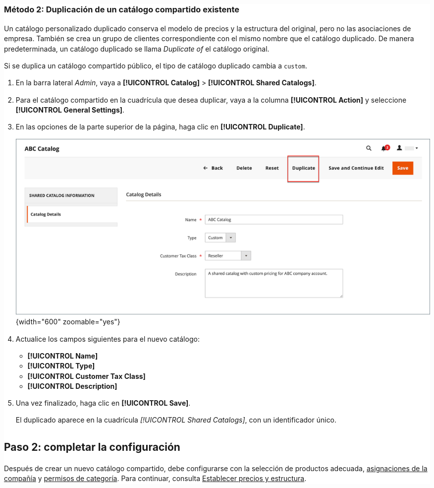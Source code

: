 ### Método 2: Duplicación de un catálogo compartido existente

Un catálogo personalizado duplicado conserva el modelo de precios y la estructura del original, pero no las asociaciones de empresa. También se crea un grupo de clientes correspondiente con el mismo nombre que el catálogo duplicado. De manera predeterminada, un catálogo duplicado se llama _Duplicate of_ el catálogo original.

Si se duplica un catálogo compartido público, el tipo de catálogo duplicado cambia a `custom`.

1. En la barra lateral _Admin_, vaya a **[!UICONTROL Catalog]** > **[!UICONTROL Shared Catalogs]**.

1. Para el catálogo compartido en la cuadrícula que desea duplicar, vaya a la columna **[!UICONTROL Action]** y seleccione **[!UICONTROL General Settings]**.

1. En las opciones de la parte superior de la página, haga clic en **[!UICONTROL Duplicate]**.

   ![Duplicar catálogo compartido](./assets/shared-catalog-duplicate.png){width="600" zoomable="yes"}

1. Actualice los campos siguientes para el nuevo catálogo:

   - **[!UICONTROL Name]**
   - **[!UICONTROL Type]**
   - **[!UICONTROL Customer Tax Class]**
   - **[!UICONTROL Description]**

1. Una vez finalizado, haga clic en **[!UICONTROL Save]**.

   El duplicado aparece en la cuadrícula _[!UICONTROL Shared Catalogs]_, con un identificador único.

## Paso 2: completar la configuración

Después de crear un nuevo catálogo compartido, debe configurarse con la selección de productos adecuada, [asignaciones de la compañía](catalog-shared-assign-companies.md) y [permisos de categoría](../catalog/category-permissions.md). Para continuar, consulta [Establecer precios y estructura](catalog-shared-pricing-structure.md).

